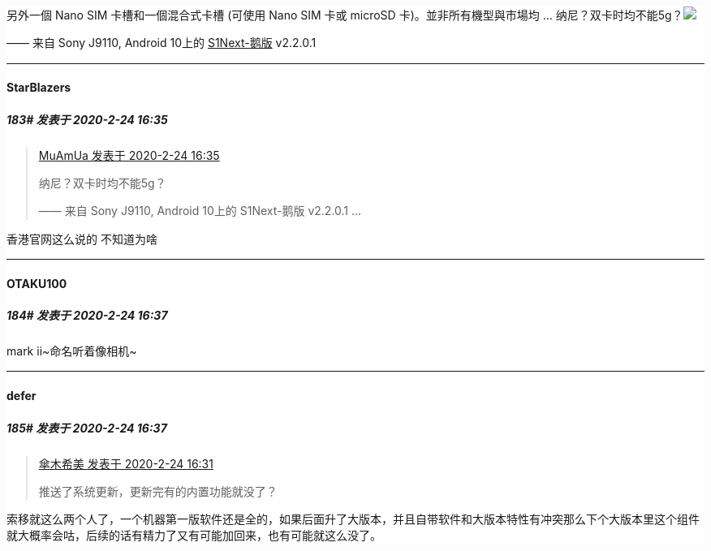 另外一個 Nano SIM 卡槽和一個混合式卡槽 (可使用 Nano SIM 卡或 microSD 卡)。並非所有機型與市場均 ...</blockquote>
纳尼？双卡时均不能5g？<img src="https://static.saraba1st.com/image/smiley/face2017/003.png" referrerpolicy="no-referrer">

—— 来自 Sony J9110, Android 10上的 [S1Next-鹅版](https://github.com/ykrank/S1-Next/releases) v2.2.0.1







-----

####  StarBlazers  
##### 183#       发表于 2020-2-24 16:35



<blockquote><a href="httphttps://bbs.saraba1st.com/2b/forum.php?mod=redirect&amp;goto=findpost&amp;pid=46510406&amp;ptid=1915171" target="_blank">MuAmUa 发表于 2020-2-24 16:35</a>

纳尼？双卡时均不能5g？


—— 来自 Sony J9110, Android 10上的 S1Next-鹅版 v2.2.0.1 ...</blockquote>
香港官网这么说的 不知道为啥 







-----

####  OTAKU100  
##### 184#       发表于 2020-2-24 16:37




mark ii~命名听着像相机~







-----

####  defer  
##### 185#       发表于 2020-2-24 16:37



<blockquote><a href="httphttps://bbs.saraba1st.com/2b/forum.php?mod=redirect&amp;goto=findpost&amp;pid=46510374&amp;ptid=1915171" target="_blank">傘木希美 发表于 2020-2-24 16:31</a>

推送了系统更新，更新完有的内置功能就没了？</blockquote>
索移就这么两个人了，一个机器第一版软件还是全的，如果后面升了大版本，并且自带软件和大版本特性有冲突那么下个大版本里这个组件就大概率会咕，后续的话有精力了又有可能加回来，也有可能就这么没了。






